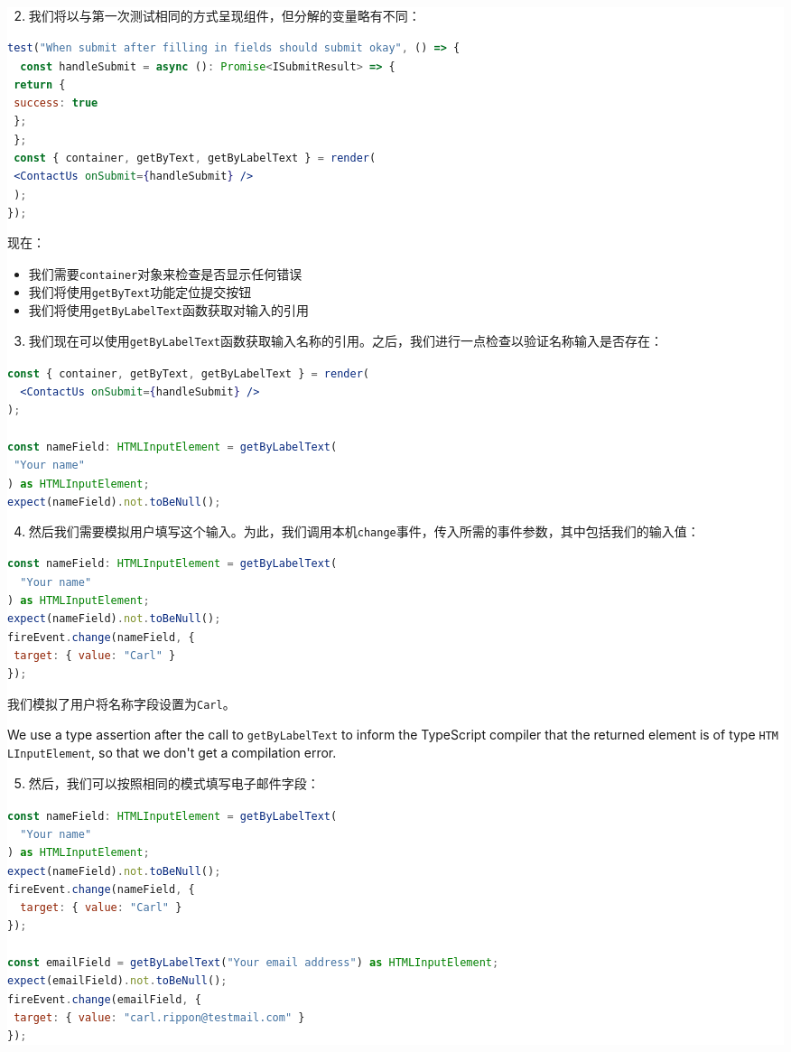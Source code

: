 2.  我们将以与第一次测试相同的方式呈现组件，但分解的变量略有不同：

```jsx
test("When submit after filling in fields should submit okay", () => {
  const handleSubmit = async (): Promise<ISubmitResult> => {
 return {
 success: true
 };
 };
 const { container, getByText, getByLabelText } = render(
 <ContactUs onSubmit={handleSubmit} />
 );
});
```

现在：

*   我们需要`container`对象来检查是否显示任何错误
*   我们将使用`getByText`功能定位提交按钮
*   我们将使用`getByLabelText`函数获取对输入的引用

3.  我们现在可以使用`getByLabelText`函数获取输入名称的引用。之后，我们进行一点检查以验证名称输入是否存在：

```jsx
const { container, getByText, getByLabelText } = render(
  <ContactUs onSubmit={handleSubmit} />
);

const nameField: HTMLInputElement = getByLabelText(
 "Your name"
) as HTMLInputElement;
expect(nameField).not.toBeNull();
```

4.  然后我们需要模拟用户填写这个输入。为此，我们调用本机`change`事件，传入所需的事件参数，其中包括我们的输入值：

```jsx
const nameField: HTMLInputElement = getByLabelText(
  "Your name"
) as HTMLInputElement;
expect(nameField).not.toBeNull();
fireEvent.change(nameField, {
 target: { value: "Carl" }
});
```

我们模拟了用户将名称字段设置为`Carl`。

We use a type assertion after the call to `getByLabelText` to inform the TypeScript compiler that the returned element is of type `HTMLInputElement`, so that we don't get a compilation error.

5.  然后，我们可以按照相同的模式填写电子邮件字段：

```jsx
const nameField: HTMLInputElement = getByLabelText(
  "Your name"
) as HTMLInputElement;
expect(nameField).not.toBeNull();
fireEvent.change(nameField, {
  target: { value: "Carl" }
});

const emailField = getByLabelText("Your email address") as HTMLInputElement;
expect(emailField).not.toBeNull();
fireEvent.change(emailField, {
 target: { value: "carl.rippon@testmail.com" }
});
```
